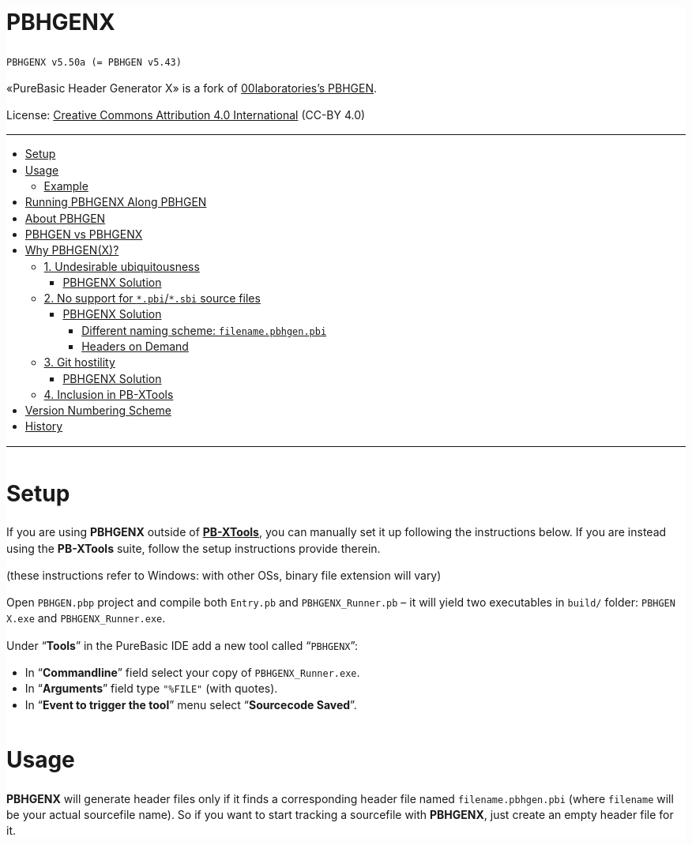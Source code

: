 PBHGENX
=======

    PBHGENX v5.50a (= PBHGEN v5.43)

«PureBasic Header Generator X» is a fork of [00laboratories’s PBHGEN](#about-pbhgen).

License: [Creative Commons Attribution 4.0 International](https://creativecommons.org/licenses/by/4.0/) (CC-BY 4.0)

------------------------------------------------------------------------


-   [Setup](#setup)
-   [Usage](#usage)
    -   [Example](#example)
-   [Running PBHGENX Along PBHGEN](#running-pbhgenx-along-pbhgen)
-   [About PBHGEN](#about-pbhgen)
-   [PBHGEN vs PBHGENX](#pbhgen-vs-pbhgenx)
-   [Why PBHGEN(X)?](#why-pbhgenx)
    -   [1. Undesirable ubiquitousness](#1-undesirable-ubiquitousness)
        -   [PBHGENX Solution](#pbhgenx-solution)
    -   [2. No support for `*.pbi`/`*.sbi` source files](#2-no-support-for-pbisbi-source-files)
        -   [PBHGENX Solution](#pbhgenx-solution-1)
            -   [Different naming scheme: `filename.pbhgen.pbi`](#different-naming-scheme-filenamepbheaderpbi)
            -   [Headers on Demand](#headers-on-demand)
    -   [3. Git hostility](#3-git-hostility)
        -   [PBHGENX Solution](#pbhgenx-solution-2)
    -   [4. Inclusion in PB-XTools](#4-inclusion-in-pb-xtools)
-   [Version Numbering Scheme](#version-numbering-scheme)
-   [History](#history)



------------------------------------------------------------------------

Setup
=====

If you are using **PBHGENX** outside of [**PB-XTools**](https://github.com/tajmone/pb-xtools), you can manually set it up following the instructions below. If you are instead using the **PB-XTools** suite, follow the setup instructions provide therein.

(these instructions refer to Windows: with other OSs, binary file extension will vary)

Open `PBHGEN.pbp` project and compile both `Entry.pb` and `PBHGENX_Runner.pb` – it will yield two executables in `build/` folder: `PBHGENX.exe` and `PBHGENX_Runner.exe`.

Under “**Tools**” in the PureBasic IDE add a new tool called “`PBHGENX`”:

-   In “**Commandline**” field select your copy of `PBHGENX_Runner.exe`.
-   In “**Arguments**” field type `"%FILE"` (with quotes).
-   In “**Event to trigger the tool**” menu select “**Sourcecode Saved**”.

Usage
=====

**PBHGENX** will generate header files only if it finds a corresponding header file named `filename.pbhgen.pbi` (where `filename` will be your actual sourcefile name). So if you want to start tracking a sourcefile with **PBHGENX**, just create an empty header file for it.
